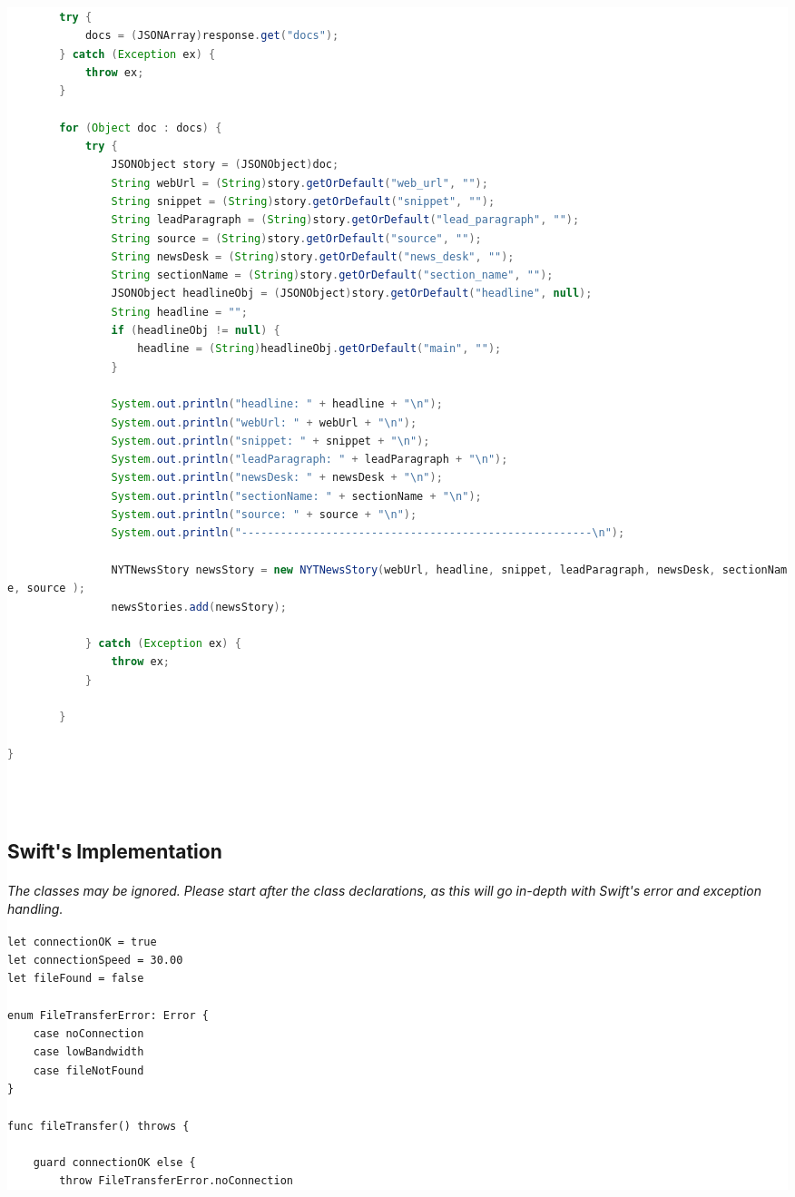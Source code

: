 ```java
        try {
            docs = (JSONArray)response.get("docs");
        } catch (Exception ex) {
            throw ex;
        }
      
        for (Object doc : docs) {
            try {
                JSONObject story = (JSONObject)doc;
                String webUrl = (String)story.getOrDefault("web_url", "");
                String snippet = (String)story.getOrDefault("snippet", "");
                String leadParagraph = (String)story.getOrDefault("lead_paragraph", "");
                String source = (String)story.getOrDefault("source", "");
                String newsDesk = (String)story.getOrDefault("news_desk", "");
                String sectionName = (String)story.getOrDefault("section_name", "");
                JSONObject headlineObj = (JSONObject)story.getOrDefault("headline", null);
                String headline = "";
                if (headlineObj != null) {
                    headline = (String)headlineObj.getOrDefault("main", "");
                }
                
                System.out.println("headline: " + headline + "\n");
                System.out.println("webUrl: " + webUrl + "\n");
                System.out.println("snippet: " + snippet + "\n");
                System.out.println("leadParagraph: " + leadParagraph + "\n");
                System.out.println("newsDesk: " + newsDesk + "\n");
                System.out.println("sectionName: " + sectionName + "\n");
                System.out.println("source: " + source + "\n");
                System.out.println("------------------------------------------------------\n");
                
                NYTNewsStory newsStory = new NYTNewsStory(webUrl, headline, snippet, leadParagraph, newsDesk, sectionName, source );
                newsStories.add(newsStory);
                
            } catch (Exception ex) {
                throw ex;
            }
            
        }
        
}
```

<br></br>
## Swift's Implementation
*The classes may be ignored. Please start after the class declarations, as this will go in-depth with Swift's error and exception handling.*
```
let connectionOK = true
let connectionSpeed = 30.00
let fileFound = false

enum FileTransferError: Error {
    case noConnection
    case lowBandwidth
    case fileNotFound
}

func fileTransfer() throws {

    guard connectionOK else {
        throw FileTransferError.noConnection
```